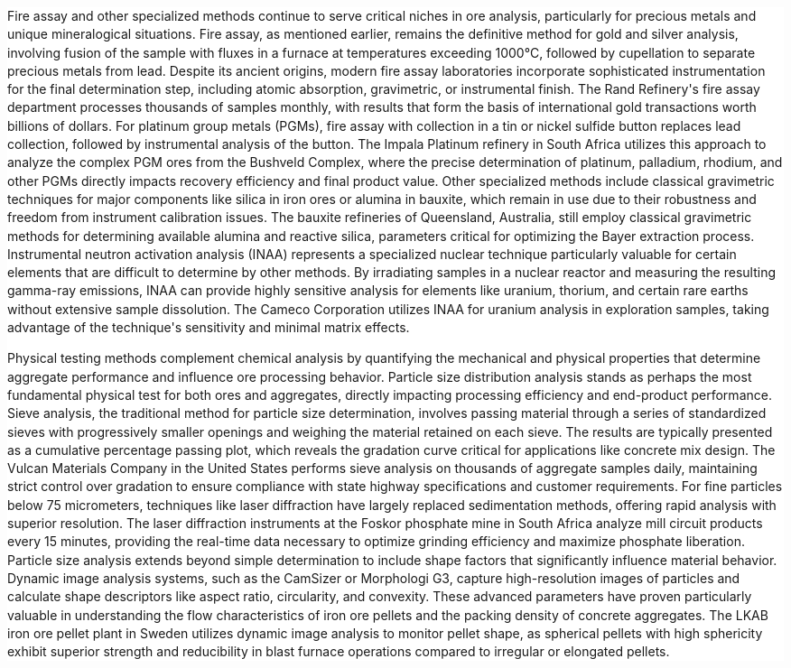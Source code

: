 Fire assay and other specialized methods continue to serve critical niches in ore analysis, particularly for precious metals and unique mineralogical situations. Fire assay, as mentioned earlier, remains the definitive method for gold and silver analysis, involving fusion of the sample with fluxes in a furnace at temperatures exceeding 1000°C, followed by cupellation to separate precious metals from lead. Despite its ancient origins, modern fire assay laboratories incorporate sophisticated instrumentation for the final determination step, including atomic absorption, gravimetric, or instrumental finish. The Rand Refinery's fire assay department processes thousands of samples monthly, with results that form the basis of international gold transactions worth billions of dollars. For platinum group metals (PGMs), fire assay with collection in a tin or nickel sulfide button replaces lead collection, followed by instrumental analysis of the button. The Impala Platinum refinery in South Africa utilizes this approach to analyze the complex PGM ores from the Bushveld Complex, where the precise determination of platinum, palladium, rhodium, and other PGMs directly impacts recovery efficiency and final product value. Other specialized methods include classical gravimetric techniques for major components like silica in iron ores or alumina in bauxite, which remain in use due to their robustness and freedom from instrument calibration issues. The bauxite refineries of Queensland, Australia, still employ classical gravimetric methods for determining available alumina and reactive silica, parameters critical for optimizing the Bayer extraction process. Instrumental neutron activation analysis (INAA) represents a specialized nuclear technique particularly valuable for certain elements that are difficult to determine by other methods. By irradiating samples in a nuclear reactor and measuring the resulting gamma-ray emissions, INAA can provide highly sensitive analysis for elements like uranium, thorium, and certain rare earths without extensive sample dissolution. The Cameco Corporation utilizes INAA for uranium analysis in exploration samples, taking advantage of the technique's sensitivity and minimal matrix effects.

Physical testing methods complement chemical analysis by quantifying the mechanical and physical properties that determine aggregate performance and influence ore processing behavior. Particle size distribution analysis stands as perhaps the most fundamental physical test for both ores and aggregates, directly impacting processing efficiency and end-product performance. Sieve analysis, the traditional method for particle size determination, involves passing material through a series of standardized sieves with progressively smaller openings and weighing the material retained on each sieve. The results are typically presented as a cumulative percentage passing plot, which reveals the gradation curve critical for applications like concrete mix design. The Vulcan Materials Company in the United States performs sieve analysis on thousands of aggregate samples daily, maintaining strict control over gradation to ensure compliance with state highway specifications and customer requirements. For fine particles below 75 micrometers, techniques like laser diffraction have largely replaced sedimentation methods, offering rapid analysis with superior resolution. The laser diffraction instruments at the Foskor phosphate mine in South Africa analyze mill circuit products every 15 minutes, providing the real-time data necessary to optimize grinding efficiency and maximize phosphate liberation. Particle size analysis extends beyond simple determination to include shape factors that significantly influence material behavior. Dynamic image analysis systems, such as the CamSizer or Morphologi G3, capture high-resolution images of particles and calculate shape descriptors like aspect ratio, circularity, and convexity. These advanced parameters have proven particularly valuable in understanding the flow characteristics of iron ore pellets and the packing density of concrete aggregates. The LKAB iron ore pellet plant in Sweden utilizes dynamic image analysis to monitor pellet shape, as spherical pellets with high sphericity exhibit superior strength and reducibility in blast furnace operations compared to irregular or elongated pellets.
